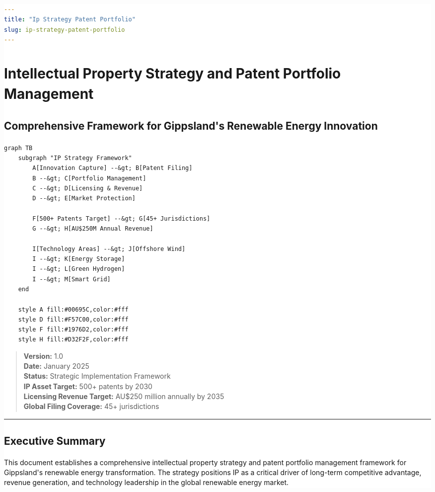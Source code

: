 ```yaml
---
title: "Ip Strategy Patent Portfolio"
slug: ip-strategy-patent-portfolio
---
```


# Intellectual Property Strategy and Patent Portfolio Management
## Comprehensive Framework for Gippsland's Renewable Energy Innovation

```mermaid
graph TB
    subgraph "IP Strategy Framework"
        A[Innovation Capture] --&gt; B[Patent Filing]
        B --&gt; C[Portfolio Management]
        C --&gt; D[Licensing & Revenue]
        D --&gt; E[Market Protection]
        
        F[500+ Patents Target] --&gt; G[45+ Jurisdictions]
        G --&gt; H[AU$250M Annual Revenue]
        
        I[Technology Areas] --&gt; J[Offshore Wind]
        I --&gt; K[Energy Storage]
        I --&gt; L[Green Hydrogen]
        I --&gt; M[Smart Grid]
    end
    
    style A fill:#00695C,color:#fff
    style D fill:#F57C00,color:#fff
    style F fill:#1976D2,color:#fff
    style H fill:#D32F2F,color:#fff
```

> **Version:** 1.0  
> **Date:** January 2025  
> **Status:** Strategic Implementation Framework  
> **IP Asset Target:** 500+ patents by 2030  
> **Licensing Revenue Target:** AU$250 million annually by 2035  
> **Global Filing Coverage:** 45+ jurisdictions  

---

## Executive Summary

This document establishes a comprehensive intellectual property strategy and patent portfolio management framework for Gippsland's renewable energy transformation. The strategy positions IP as a critical driver of long-term competitive advantage, revenue generation, and technology leadership in the global renewable energy market.
